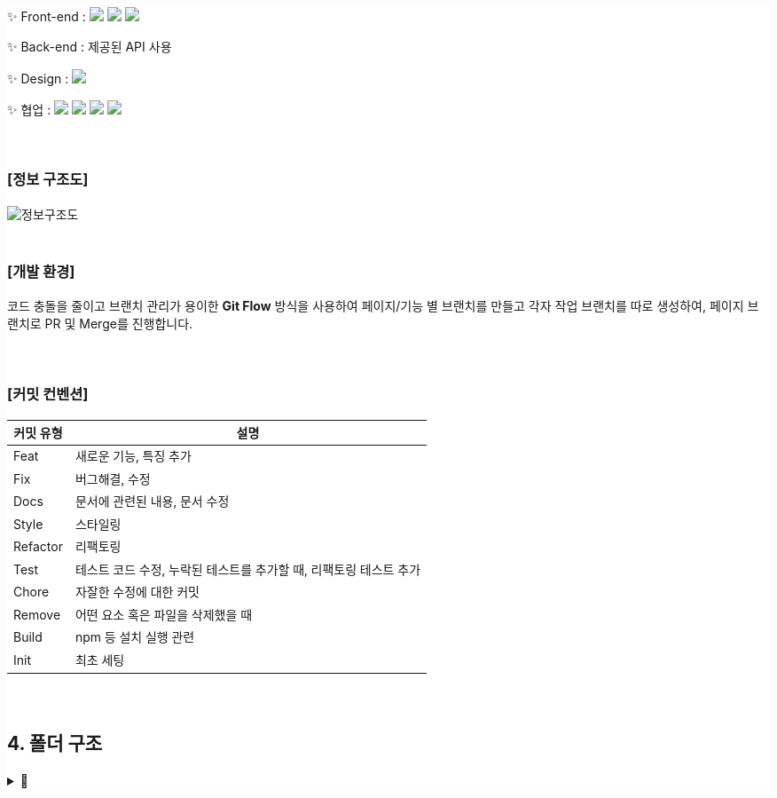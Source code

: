 ✨ Front-end : <img src="https://img.shields.io/badge/React-61DAFB?style=flat&logo=React&logoColor=white"/> <img src="https://img.shields.io/badge/StyledComponents-DB7093?style=flat&logo=styledComponents&logoColor=white"/> <img src="https://img.shields.io/badge/Recoil-764ABC?style=flat&logo=Recoil&logoColor=white"/>

✨ Back-end : 제공된 API 사용

✨ Design : <img src="https://img.shields.io/badge/Figma-F24E1E?style=flat&logo=Figma&logoColor=white"/>

✨ 협업 : <img src="https://img.shields.io/badge/GitHub-181717?style=flat&logo=GitHub&logoColor=white"/> <img src="https://img.shields.io/badge/Git-F05032?style=flat&logo=Git&logoColor=white"/> <img src="https://img.shields.io/badge/Notion-000000?style=flat&logo=Notion&logoColor=white"/> <img src="https://img.shields.io/badge/Discord-5865F2?style=flat&logo=Discord&logoColor=white"/>

</br>

### [정보 구조도]

<img alt="정보구조도" src="https://github.com/FRONTENDSCHOOL5/final-07-show-in-seoul/assets/118108221/25a9b51e-c4e3-49bf-8941-d2038ebe4538" width="800px;">

</br>

</br>

### [개발 환경]

코드 충돌을 줄이고 브랜치 관리가 용이한 **Git Flow** 방식을 사용하여 페이지/기능 별 브랜치를 만들고
각자 작업 브랜치를 따로 생성하여, 페이지 브랜치로 PR 및 Merge를 진행합니다.

</br>

### [커밋 컨벤션]

| 커밋 유형 | 설명                                                              |
| --------- | ----------------------------------------------------------------- |
| Feat      | 새로운 기능, 특징 추가                                            |
| Fix       | 버그해결, 수정                                                    |
| Docs      | 문서에 관련된 내용, 문서 수정                                     |
| Style     | 스타일링                                                          |
| Refactor  | 리팩토링                                                          |
| Test      | 테스트 코드 수정, 누락된 테스트를 추가할 때, 리팩토링 테스트 추가 |
| Chore     | 자잘한 수정에 대한 커밋                                           |
| Remove    | 어떤 요소 혹은 파일을 삭제했을 때                                 |
| Build     | npm 등 설치 실행 관련                                             |
| Init      | 최초 세팅                                                         |

</br>

## 4. 폴더 구조

<details><summary>📁</summary></details>
